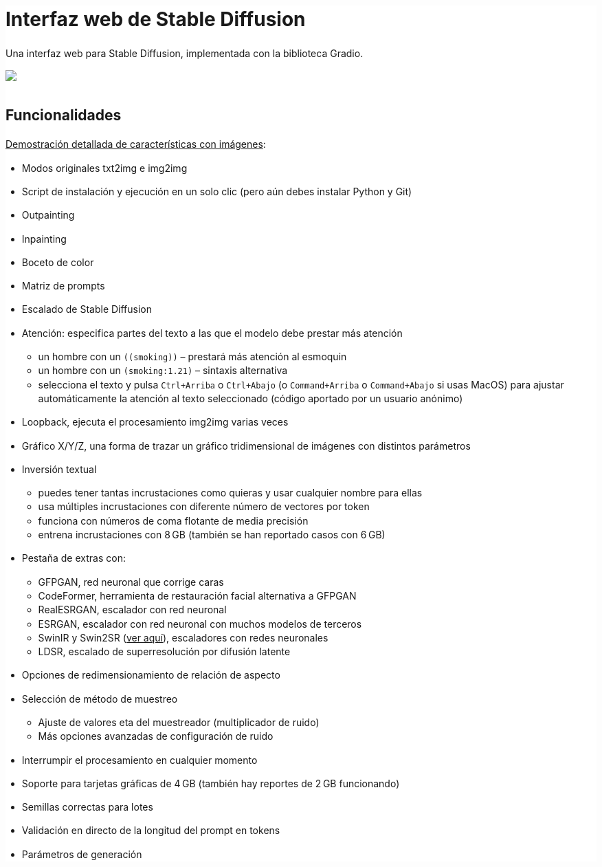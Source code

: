 # Interfaz web de Stable Diffusion

Una interfaz web para Stable Diffusion, implementada con la biblioteca Gradio.

![](screenshot.png)

## Funcionalidades

[Demostración detallada de características con imágenes](https://github.com/AUTOMATIC1111/stable-diffusion-webui/wiki/Features):

* Modos originales txt2img e img2img
* Script de instalación y ejecución en un solo clic (pero aún debes instalar Python y Git)
* Outpainting
* Inpainting
* Boceto de color
* Matriz de prompts
* Escalado de Stable Diffusion
* Atención: especifica partes del texto a las que el modelo debe prestar más atención

  * un hombre con un `((smoking))` – prestará más atención al esmoquin
  * un hombre con un `(smoking:1.21)` – sintaxis alternativa
  * selecciona el texto y pulsa `Ctrl+Arriba` o `Ctrl+Abajo` (o `Command+Arriba` o `Command+Abajo` si usas MacOS) para ajustar automáticamente la atención al texto seleccionado (código aportado por un usuario anónimo)
* Loopback, ejecuta el procesamiento img2img varias veces
* Gráfico X/Y/Z, una forma de trazar un gráfico tridimensional de imágenes con distintos parámetros
* Inversión textual

  * puedes tener tantas incrustaciones como quieras y usar cualquier nombre para ellas
  * usa múltiples incrustaciones con diferente número de vectores por token
  * funciona con números de coma flotante de media precisión
  * entrena incrustaciones con 8 GB (también se han reportado casos con 6 GB)
* Pestaña de extras con:

  * GFPGAN, red neuronal que corrige caras
  * CodeFormer, herramienta de restauración facial alternativa a GFPGAN
  * RealESRGAN, escalador con red neuronal
  * ESRGAN, escalador con red neuronal con muchos modelos de terceros
  * SwinIR y Swin2SR ([ver aquí](https://github.com/AUTOMATIC1111/stable-diffusion-webui/pull/2092)), escaladores con redes neuronales
  * LDSR, escalado de superresolución por difusión latente
* Opciones de redimensionamiento de relación de aspecto
* Selección de método de muestreo

  * Ajuste de valores eta del muestreador (multiplicador de ruido)
  * Más opciones avanzadas de configuración de ruido
* Interrumpir el procesamiento en cualquier momento
* Soporte para tarjetas gráficas de 4 GB (también hay reportes de 2 GB funcionando)
* Semillas correctas para lotes
* Validación en directo de la longitud del prompt en tokens
* Parámetros de generación
